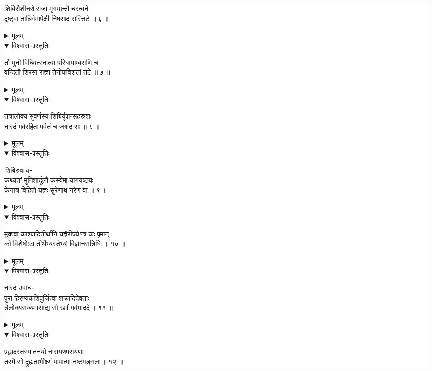 शिबिरौशीनरो राजा मृगयान्तौ चरन्वने  
दृष्ट्वा तान्निर्गमापेक्षी निषसाद सरित्तटे ॥ ६ ॥
</details>

<details><summary>मूलम्</summary></details>



<details open><summary>विश्वास-प्रस्तुतिः</summary>

तौ मुनी विधिवत्स्नात्वा परिधायाम्बराणि च  
वन्दितौ शिरसा राज्ञा तेनोपाविशतां तटे ॥ ७ ॥
</details>

<details><summary>मूलम्</summary></details>



<details open><summary>विश्वास-प्रस्तुतिः</summary>

तत्रालोक्य सुवर्णस्य शिबिर्यूपान्सहस्रशः  
नारदं गर्वरहितः पर्वतं च जगाद सः ॥ ८ ॥
</details>

<details><summary>मूलम्</summary></details>



<details open><summary>विश्वास-प्रस्तुतिः</summary>

शिबिरुवाच-  
कथ्यतां मुनिशार्दूलौ कस्येमा यागयष्टयः  
केनात्र विहितो यज्ञः सुरेणाथ नरेण वा ॥ ९ ॥
</details>

<details><summary>मूलम्</summary></details>



<details open><summary>विश्वास-प्रस्तुतिः</summary>

मुक्त्वा काश्यादितीर्थानि यज्ञैरीज्येऽत्र कः पुमान्  
को विशेषोऽत्र तीर्थेभ्यस्तेभ्यो विज्ञानसन्निधिः ॥ १० ॥
</details>

<details><summary>मूलम्</summary></details>



<details open><summary>विश्वास-प्रस्तुतिः</summary>

नारद उवाच-  
पुरा हिरण्यकशिपुर्जित्वा शक्रादिदेवताः  
त्रैलोक्यराज्यमासाद्य सो खर्वं गर्वमाददे ॥ ११ ॥
</details>

<details><summary>मूलम्</summary></details>



<details open><summary>विश्वास-प्रस्तुतिः</summary>

प्रह्लादस्तस्य तनयो नारायणपरायणः  
तस्मै सो द्रुह्यताभीक्ष्णं पापात्मा नष्टमङ्गलः ॥ १२ ॥
</details>
